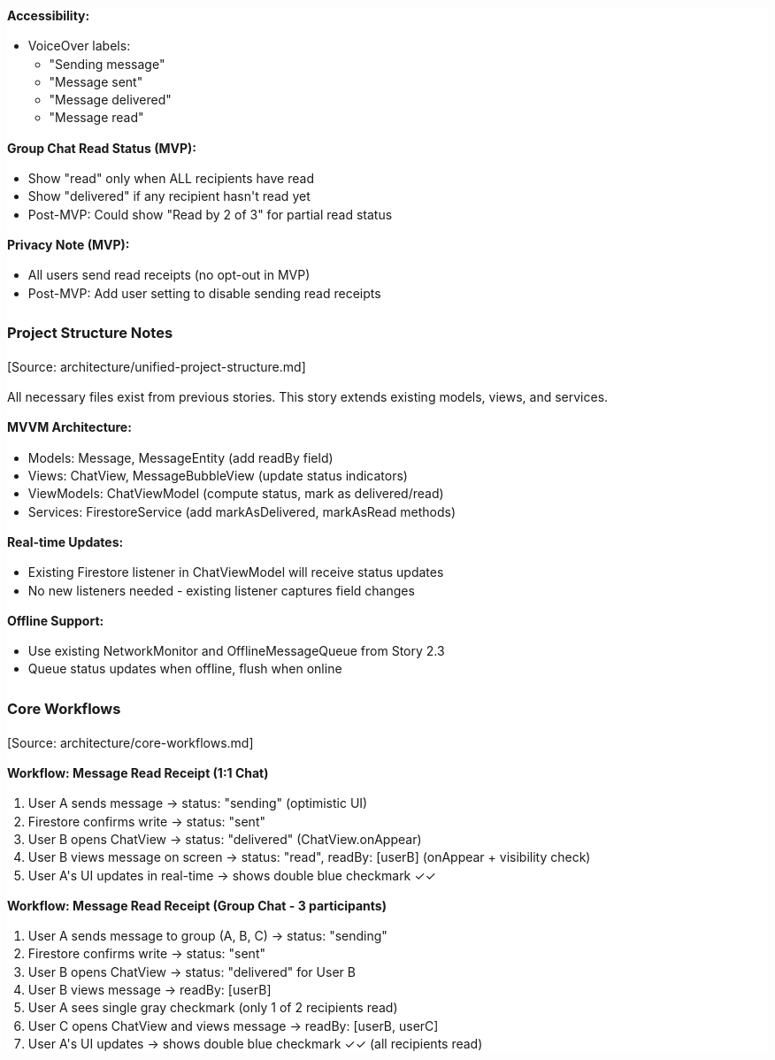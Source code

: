 **Accessibility:**
- VoiceOver labels:
  - "Sending message"
  - "Message sent"
  - "Message delivered"
  - "Message read"

**Group Chat Read Status (MVP):**
- Show "read" only when ALL recipients have read
- Show "delivered" if any recipient hasn't read yet
- Post-MVP: Could show "Read by 2 of 3" for partial read status

**Privacy Note (MVP):**
- All users send read receipts (no opt-out in MVP)
- Post-MVP: Add user setting to disable sending read receipts

### Project Structure Notes

[Source: architecture/unified-project-structure.md]

All necessary files exist from previous stories. This story extends existing models, views, and services.

**MVVM Architecture:**
- Models: Message, MessageEntity (add readBy field)
- Views: ChatView, MessageBubbleView (update status indicators)
- ViewModels: ChatViewModel (compute status, mark as delivered/read)
- Services: FirestoreService (add markAsDelivered, markAsRead methods)

**Real-time Updates:**
- Existing Firestore listener in ChatViewModel will receive status updates
- No new listeners needed - existing listener captures field changes

**Offline Support:**
- Use existing NetworkMonitor and OfflineMessageQueue from Story 2.3
- Queue status updates when offline, flush when online

### Core Workflows

[Source: architecture/core-workflows.md]

**Workflow: Message Read Receipt (1:1 Chat)**

1. User A sends message → status: "sending" (optimistic UI)
2. Firestore confirms write → status: "sent"
3. User B opens ChatView → status: "delivered" (ChatView.onAppear)
4. User B views message on screen → status: "read", readBy: [userB] (onAppear + visibility check)
5. User A's UI updates in real-time → shows double blue checkmark ✓✓

**Workflow: Message Read Receipt (Group Chat - 3 participants)**

1. User A sends message to group (A, B, C) → status: "sending"
2. Firestore confirms write → status: "sent"
3. User B opens ChatView → status: "delivered" for User B
4. User B views message → readBy: [userB]
5. User A sees single gray checkmark (only 1 of 2 recipients read)
6. User C opens ChatView and views message → readBy: [userB, userC]
7. User A's UI updates → shows double blue checkmark ✓✓ (all recipients read)
